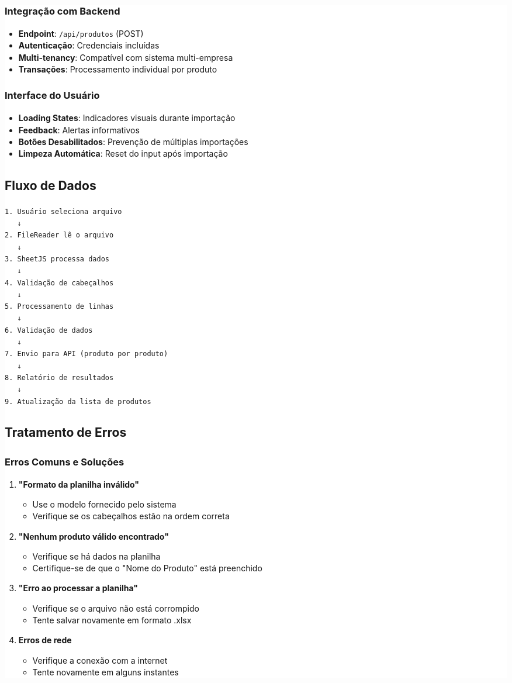 ### Integração com Backend
- **Endpoint**: `/api/produtos` (POST)
- **Autenticação**: Credenciais incluídas
- **Multi-tenancy**: Compatível com sistema multi-empresa
- **Transações**: Processamento individual por produto

### Interface do Usuário
- **Loading States**: Indicadores visuais durante importação
- **Feedback**: Alertas informativos
- **Botões Desabilitados**: Prevenção de múltiplas importações
- **Limpeza Automática**: Reset do input após importação

## Fluxo de Dados

```
1. Usuário seleciona arquivo
   ↓
2. FileReader lê o arquivo
   ↓
3. SheetJS processa dados
   ↓
4. Validação de cabeçalhos
   ↓
5. Processamento de linhas
   ↓
6. Validação de dados
   ↓
7. Envio para API (produto por produto)
   ↓
8. Relatório de resultados
   ↓
9. Atualização da lista de produtos
```

## Tratamento de Erros

### Erros Comuns e Soluções

1. **"Formato da planilha inválido"**
   - Use o modelo fornecido pelo sistema
   - Verifique se os cabeçalhos estão na ordem correta

2. **"Nenhum produto válido encontrado"**
   - Verifique se há dados na planilha
   - Certifique-se de que o "Nome do Produto" está preenchido

3. **"Erro ao processar a planilha"**
   - Verifique se o arquivo não está corrompido
   - Tente salvar novamente em formato .xlsx

4. **Erros de rede**
   - Verifique a conexão com a internet
   - Tente novamente em alguns instantes

